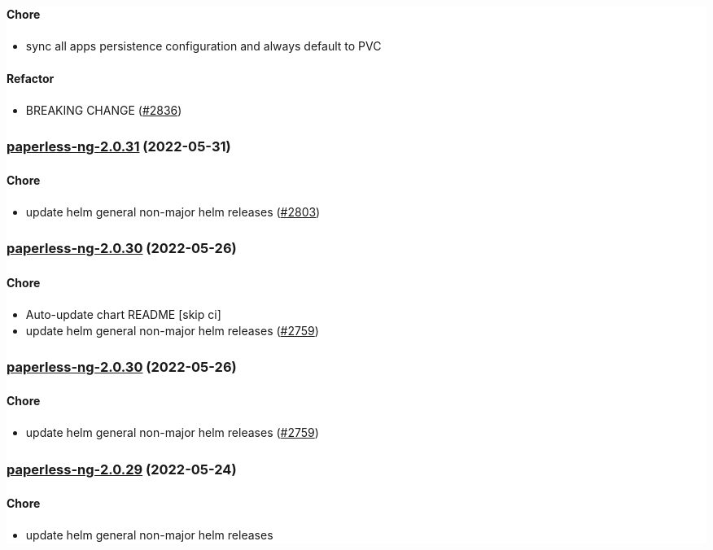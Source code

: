 #### Chore

* sync all apps persistence configuration and always default to PVC

#### Refactor

* BREAKING CHANGE ([#2836](https://github.com/truecharts/apps/issues/2836))



<a name="paperless-ng-2.0.31"></a>
### [paperless-ng-2.0.31](https://github.com/truecharts/apps/compare/paperless-ng-2.0.30...paperless-ng-2.0.31) (2022-05-31)

#### Chore

* update helm general non-major helm releases ([#2803](https://github.com/truecharts/apps/issues/2803))



<a name="paperless-ng-2.0.30"></a>
### [paperless-ng-2.0.30](https://github.com/truecharts/apps/compare/paperless-ng-2.0.29...paperless-ng-2.0.30) (2022-05-26)

#### Chore

* Auto-update chart README [skip ci]
* update helm general non-major helm releases ([#2759](https://github.com/truecharts/apps/issues/2759))



<a name="paperless-ng-2.0.30"></a>
### [paperless-ng-2.0.30](https://github.com/truecharts/apps/compare/paperless-ng-2.0.29...paperless-ng-2.0.30) (2022-05-26)

#### Chore

* update helm general non-major helm releases ([#2759](https://github.com/truecharts/apps/issues/2759))



<a name="paperless-ng-2.0.29"></a>
### [paperless-ng-2.0.29](https://github.com/truecharts/apps/compare/paperless-ng-2.0.28...paperless-ng-2.0.29) (2022-05-24)

#### Chore

* update helm general non-major helm releases

